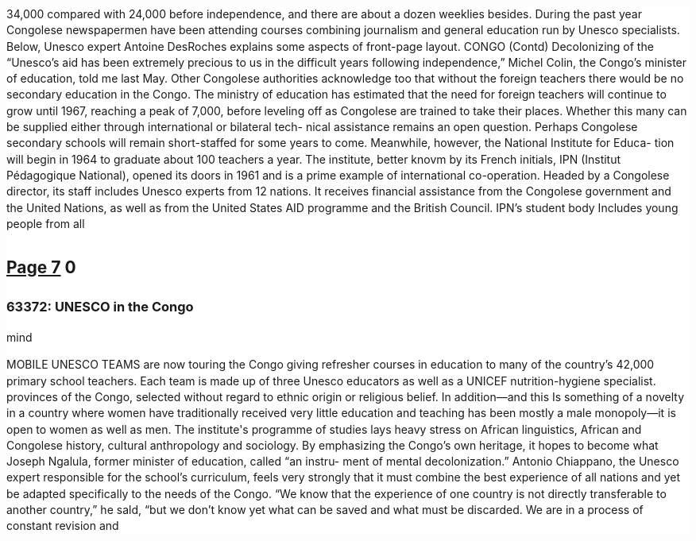 34,000 compared with 24,000 before independence, 
and there are about a dozen weeklies besides. During the 
past year Congolese newspapermen have been attending 
courses combining journalism and general education 
run by Unesco specialists. Below, Unesco expert Antoine 
DesRoches explains some aspects of front-page layout. 
CONGO (Contd) 
Decolonizing of the 
“Unesco’s aid has been extremely precious to us in the 
difficult years following independence,” Michel Colin, the 
Congo’s minister of education, told me last May. Other 
Congolese authorities acknowledge too that without the 
foreign teachers there would be no secondary education in 
the Congo. 
The ministry of education has estimated that the need 
for foreign teachers will continue to grow until 1967, 
reaching a peak of 7,000, before leveling off as Congolese 
are trained to take their places. Whether this many can 
be supplied either through international or bilateral tech- 
nical assistance remains an open question. Perhaps 
Congolese secondary schools will remain short-staffed for 
some years to come. 
Meanwhile, however, the National Institute for Educa- 
tion will begin in 1964 to graduate about 100 teachers a 
year. The institute, better knovm by its French initials, 
IPN (Institut Pédagogique National), opened its doors in 
1961 and is a prime example of international co-operation. 
Headed by a Congolese director, its staff includes Unesco 
experts from 12 nations. It receives financial assistance 
from the Congolese government and the United Nations, 
as well as from the United States AID programme and the 
British Council. 
IPN’s student body Includes young people from all 

## [Page 7](https://demo.humlab.umu.se/courier/063381engo.pdf#page=7) 0

### 63372: UNESCO in the Congo

mind 
 
MOBILE UNESCO TEAMS are now touring the Congo giving refresher courses 
in education to many of the country’s 42,000 primary school teachers. Each team is 
made up of three Unesco educators as well as a UNICEF nutrition-hygiene specialist. 
provinces of the Congo, selected without regard to ethnic 
origin or religious belief. In addition—and this Is 
something of a novelty in a country where women have 
traditionally received very little education and teaching 
has been mostly a male monopoly—it is open to women as 
well as men. 
The institute's programme of studies lays heavy stress 
on African linguistics, African and Congolese history, 
cultural anthropology and sociology. By emphasizing the 
Congo’s own heritage, it hopes to become what Joseph 
Ngalula, former minister of education, called “an instru- 
ment of mental decolonization.” 
Antonio Chiappano, the Unesco expert responsible for 
the school’s curriculum, feels very strongly that it must 
combine the best experience of all nations and yet be 
adapted specifically to the needs of the Congo. 
“We know that the experience of one country is not 
directly transferable to another country,” he sald, “but 
we don’t know yet what can be saved and what must be 
discarded. We are in a process of constant revision and 